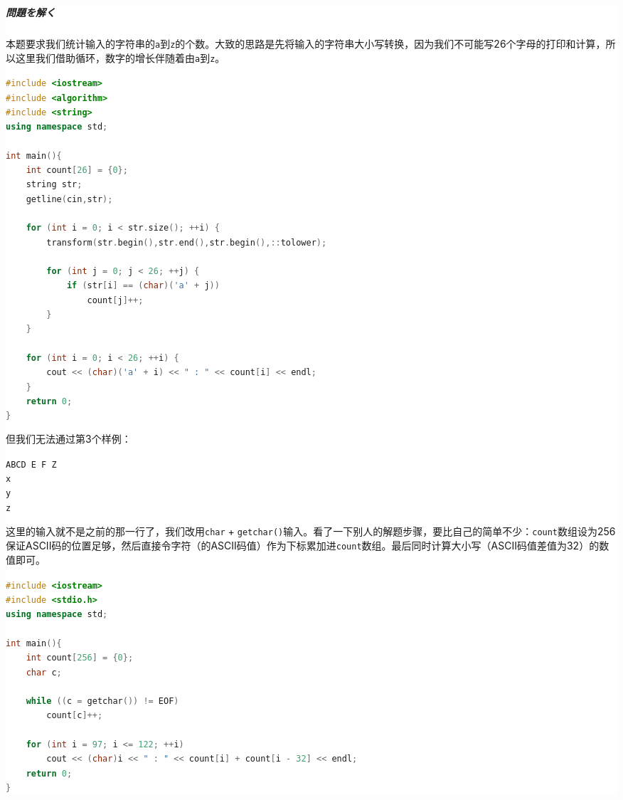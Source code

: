 ##### 問題を解く

本题要求我们统计输入的字符串的`a`到`z`的个数。大致的思路是先将输入的字符串大小写转换，因为我们不可能写26个字母的打印和计算，所以这里我们借助循环，数字的增长伴随着由`a`到`z`。

```c++
#include <iostream>
#include <algorithm>
#include <string>
using namespace std;

int main(){
    int count[26] = {0};
    string str;
    getline(cin,str);

    for (int i = 0; i < str.size(); ++i) {
        transform(str.begin(),str.end(),str.begin(),::tolower);

        for (int j = 0; j < 26; ++j) {
            if (str[i] == (char)('a' + j))
                count[j]++;
        }
    }

    for (int i = 0; i < 26; ++i) {
        cout << (char)('a' + i) << " : " << count[i] << endl;
    }
    return 0;
}
```



但我们无法通过第3个样例：

```
ABCD E F Z
x 
y
z
```

这里的输入就不是之前的那一行了，我们改用`char` + `getchar()`输入。看了一下别人的解题步骤，要比自己的简单不少：`count`数组设为256保证ASCII码的位置足够，然后直接令字符（的ASCII码值）作为下标累加进`count`数组。最后同时计算大小写（ASCII码值差值为32）的数值即可。



```c++
#include <iostream>
#include <stdio.h>
using namespace std;

int main(){
    int count[256] = {0};
    char c;

    while ((c = getchar()) != EOF)
        count[c]++;

    for (int i = 97; i <= 122; ++i)
        cout << (char)i << " : " << count[i] + count[i - 32] << endl;
    return 0;
}
```
